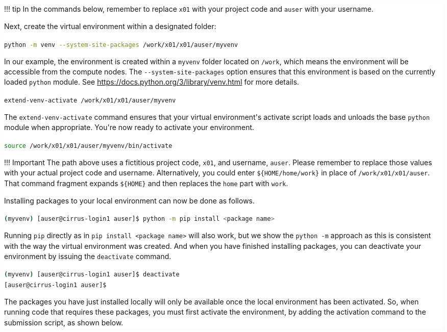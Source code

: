 !!! tip
    In the commands below, remember to replace `x01` with your project code
    and `auser` with your username. 

Next, create the virtual environment within a designated folder:

``` bash
python -m venv --system-site-packages /work/x01/x01/auser/myvenv
```

In our example, the environment is created within a `myvenv` folder
located on `/work`, which means the environment will be accessible from
the compute nodes. The `--system-site-packages` option ensures that this
environment is based on the currently loaded `python` module. See
<https://docs.python.org/3/library/venv.html> for more details.

``` bash
extend-venv-activate /work/x01/x01/auser/myvenv
```

The `extend-venv-activate` command ensures that your virtual
environment's activate script loads and unloads the base `python` module
when appropriate. You're now ready to activate your environment.

``` bash
source /work/x01/x01/auser/myvenv/bin/activate
```

!!! Important
	The path above uses a fictitious project code, `x01`, and username,
	`auser`. Please remember to replace those values with your actual
	project code and username. Alternatively, you could enter
	`${HOME/home/work}` in place of `/work/x01/x01/auser`. That command
	fragment expands `${HOME}` and then replaces the `home` part with
	`work`.



Installing packages to your local environment can now be done as
follows.

``` bash
(myvenv) [auser@cirrus-login1 auser]$ python -m pip install <package name>
```

Running `pip` directly as in `pip install <package name>` will also
work, but we show the `python -m` approach as this is consistent with
the way the virtual environment was created. And when you have finished
installing packages, you can deactivate your environment by issuing the
`deactivate` command.

``` bash
(myvenv) [auser@cirrus-login1 auser]$ deactivate
[auser@cirrus-login1 auser]$
```

The packages you have just installed locally will only be available once
the local environment has been activated. So, when running code that
requires these packages, you must first activate the environment, by
adding the activation command to the submission script, as shown below.
